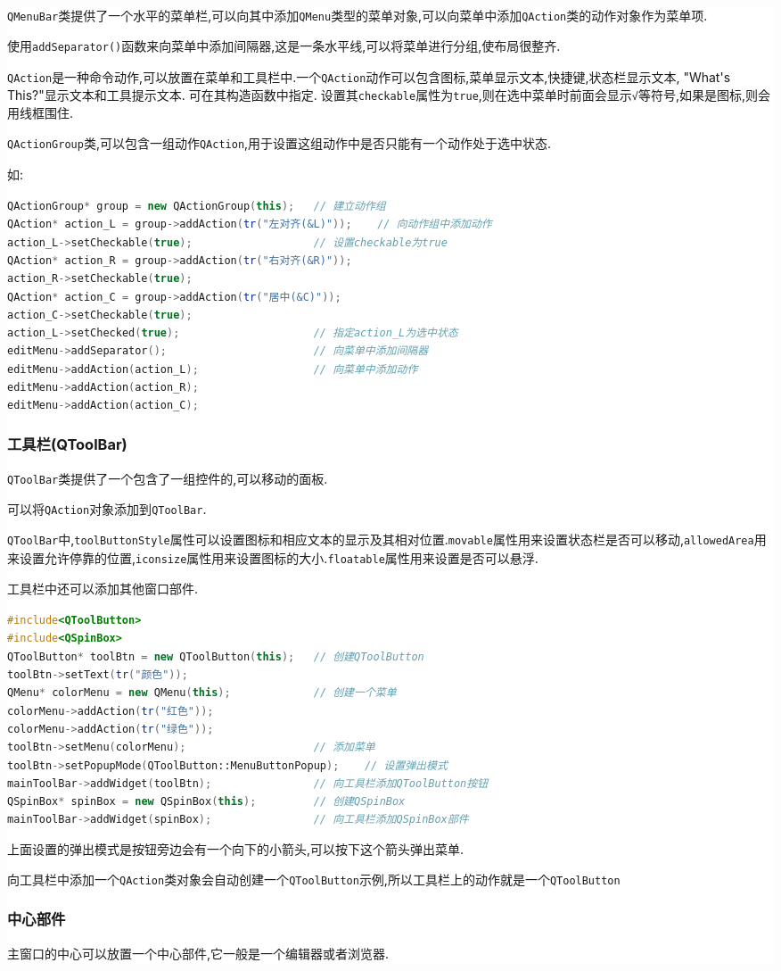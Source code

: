 `QMenuBar`类提供了一个水平的菜单栏,可以向其中添加`QMenu`类型的菜单对象,可以向菜单中添加`QAction`类的动作对象作为菜单项.

使用`addSeparator()`函数来向菜单中添加间隔器,这是一条水平线,可以将菜单进行分组,使布局很整齐.

`QAction`是一种命令动作,可以放置在菜单和工具栏中.一个`QAction`动作可以包含图标,菜单显示文本,快捷键,状态栏显示文本, "What's This?"显示文本和工具提示文本. 可在其构造函数中指定. 设置其`checkable`属性为`true`,则在选中菜单时前面会显示`√`等符号,如果是图标,则会用线框围住.

`QActionGroup`类,可以包含一组动作`QAction`,用于设置这组动作中是否只能有一个动作处于选中状态.

如:
````C++
QActionGroup* group = new QActionGroup(this);	// 建立动作组
QAction* action_L = group->addAction(tr("左对齐(&L)"));	// 向动作组中添加动作
action_L->setCheckable(true);					// 设置checkable为true
QAction* action_R = group->addAction(tr("右对齐(&R)"));
action_R->setCheckable(true);
QAction* action_C = group->addAction(tr("居中(&C)"));
action_C->setCheckable(true);
action_L->setChecked(true);						// 指定action_L为选中状态
editMenu->addSeparator();						// 向菜单中添加间隔器
editMenu->addAction(action_L);					// 向菜单中添加动作
editMenu->addAction(action_R);
editMenu->addAction(action_C);
````

### 工具栏(QToolBar)
`QToolBar`类提供了一个包含了一组控件的,可以移动的面板.

可以将`QAction`对象添加到`QToolBar`.

`QToolBar`中,`toolButtonStyle`属性可以设置图标和相应文本的显示及其相对位置.`movable`属性用来设置状态栏是否可以移动,`allowedArea`用来设置允许停靠的位置,`iconsize`属性用来设置图标的大小.`floatable`属性用来设置是否可以悬浮.

工具栏中还可以添加其他窗口部件.

````C++
#include<QToolButton>
#include<QSpinBox>
QToolButton* toolBtn = new QToolButton(this);	// 创建QToolButton
toolBtn->setText(tr("颜色"));
QMenu* colorMenu = new QMenu(this);				// 创建一个菜单
colorMenu->addAction(tr("红色"));
colorMenu->addAction(tr("绿色"));
toolBtn->setMenu(colorMenu);					// 添加菜单
toolBtn->setPopupMode(QToolButton::MenuButtonPopup);	// 设置弹出模式
mainToolBar->addWidget(toolBtn);				// 向工具栏添加QToolButton按钮
QSpinBox* spinBox = new QSpinBox(this);			// 创建QSpinBox
mainToolBar->addWidget(spinBox);				// 向工具栏添加QSpinBox部件
````
上面设置的弹出模式是按钮旁边会有一个向下的小箭头,可以按下这个箭头弹出菜单.

向工具栏中添加一个`QAction`类对象会自动创建一个`QToolButton`示例,所以工具栏上的动作就是一个`QToolButton`

### 中心部件
主窗口的中心可以放置一个中心部件,它一般是一个编辑器或者浏览器.
